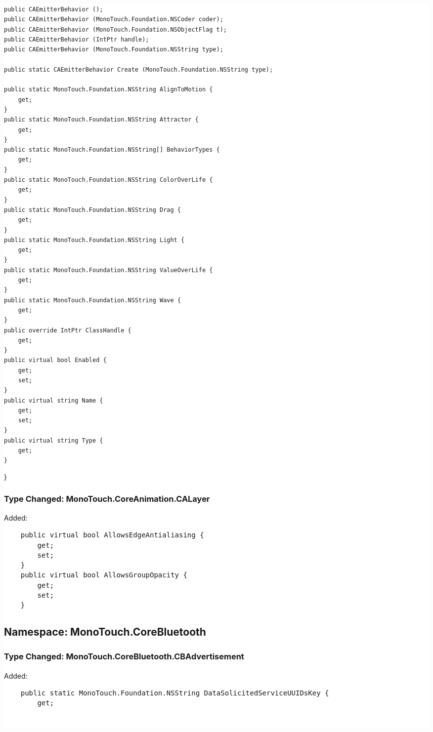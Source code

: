 	public CAEmitterBehavior ();
	public CAEmitterBehavior (MonoTouch.Foundation.NSCoder coder);
	public CAEmitterBehavior (MonoTouch.Foundation.NSObjectFlag t);
	public CAEmitterBehavior (IntPtr handle);
	public CAEmitterBehavior (MonoTouch.Foundation.NSString type);
	
	public static CAEmitterBehavior Create (MonoTouch.Foundation.NSString type);
	
	public static MonoTouch.Foundation.NSString AlignToMotion {
		get;
	}
	public static MonoTouch.Foundation.NSString Attractor {
		get;
	}
	public static MonoTouch.Foundation.NSString[] BehaviorTypes {
		get;
	}
	public static MonoTouch.Foundation.NSString ColorOverLife {
		get;
	}
	public static MonoTouch.Foundation.NSString Drag {
		get;
	}
	public static MonoTouch.Foundation.NSString Light {
		get;
	}
	public static MonoTouch.Foundation.NSString ValueOverLife {
		get;
	}
	public static MonoTouch.Foundation.NSString Wave {
		get;
	}
	public override IntPtr ClassHandle {
		get;
	}
	public virtual bool Enabled {
		get;
		set;
	}
	public virtual string Name {
		get;
		set;
	}
	public virtual string Type {
		get;
	}
}
</pre>
<h3>Type Changed: MonoTouch.CoreAnimation.CALayer</h3>
<p>Added:</p><pre>
 	public virtual bool AllowsEdgeAntialiasing {
 		get;
 		set;
 	}
 	public virtual bool AllowsGroupOpacity {
 		get;
 		set;
 	}
</pre>
<h2>Namespace: MonoTouch.CoreBluetooth</h2>
<h3>Type Changed: MonoTouch.CoreBluetooth.CBAdvertisement</h3>
<p>Added:</p><pre>
 	public static MonoTouch.Foundation.NSString DataSolicitedServiceUUIDsKey {
 		get;